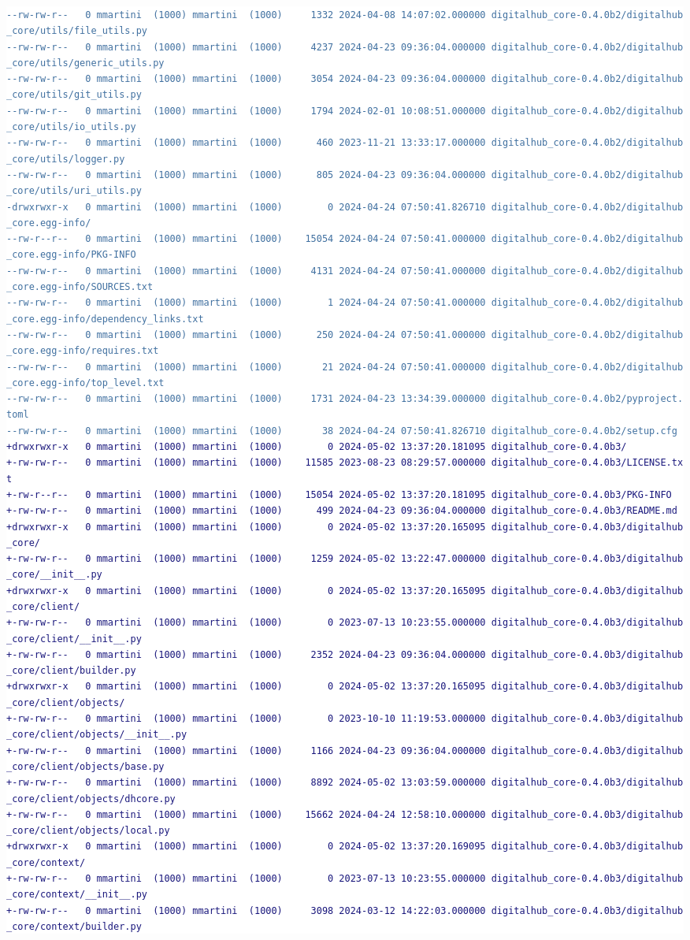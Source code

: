 ```diff
--rw-rw-r--   0 mmartini  (1000) mmartini  (1000)     1332 2024-04-08 14:07:02.000000 digitalhub_core-0.4.0b2/digitalhub_core/utils/file_utils.py
--rw-rw-r--   0 mmartini  (1000) mmartini  (1000)     4237 2024-04-23 09:36:04.000000 digitalhub_core-0.4.0b2/digitalhub_core/utils/generic_utils.py
--rw-rw-r--   0 mmartini  (1000) mmartini  (1000)     3054 2024-04-23 09:36:04.000000 digitalhub_core-0.4.0b2/digitalhub_core/utils/git_utils.py
--rw-rw-r--   0 mmartini  (1000) mmartini  (1000)     1794 2024-02-01 10:08:51.000000 digitalhub_core-0.4.0b2/digitalhub_core/utils/io_utils.py
--rw-rw-r--   0 mmartini  (1000) mmartini  (1000)      460 2023-11-21 13:33:17.000000 digitalhub_core-0.4.0b2/digitalhub_core/utils/logger.py
--rw-rw-r--   0 mmartini  (1000) mmartini  (1000)      805 2024-04-23 09:36:04.000000 digitalhub_core-0.4.0b2/digitalhub_core/utils/uri_utils.py
-drwxrwxr-x   0 mmartini  (1000) mmartini  (1000)        0 2024-04-24 07:50:41.826710 digitalhub_core-0.4.0b2/digitalhub_core.egg-info/
--rw-r--r--   0 mmartini  (1000) mmartini  (1000)    15054 2024-04-24 07:50:41.000000 digitalhub_core-0.4.0b2/digitalhub_core.egg-info/PKG-INFO
--rw-rw-r--   0 mmartini  (1000) mmartini  (1000)     4131 2024-04-24 07:50:41.000000 digitalhub_core-0.4.0b2/digitalhub_core.egg-info/SOURCES.txt
--rw-rw-r--   0 mmartini  (1000) mmartini  (1000)        1 2024-04-24 07:50:41.000000 digitalhub_core-0.4.0b2/digitalhub_core.egg-info/dependency_links.txt
--rw-rw-r--   0 mmartini  (1000) mmartini  (1000)      250 2024-04-24 07:50:41.000000 digitalhub_core-0.4.0b2/digitalhub_core.egg-info/requires.txt
--rw-rw-r--   0 mmartini  (1000) mmartini  (1000)       21 2024-04-24 07:50:41.000000 digitalhub_core-0.4.0b2/digitalhub_core.egg-info/top_level.txt
--rw-rw-r--   0 mmartini  (1000) mmartini  (1000)     1731 2024-04-23 13:34:39.000000 digitalhub_core-0.4.0b2/pyproject.toml
--rw-rw-r--   0 mmartini  (1000) mmartini  (1000)       38 2024-04-24 07:50:41.826710 digitalhub_core-0.4.0b2/setup.cfg
+drwxrwxr-x   0 mmartini  (1000) mmartini  (1000)        0 2024-05-02 13:37:20.181095 digitalhub_core-0.4.0b3/
+-rw-rw-r--   0 mmartini  (1000) mmartini  (1000)    11585 2023-08-23 08:29:57.000000 digitalhub_core-0.4.0b3/LICENSE.txt
+-rw-r--r--   0 mmartini  (1000) mmartini  (1000)    15054 2024-05-02 13:37:20.181095 digitalhub_core-0.4.0b3/PKG-INFO
+-rw-rw-r--   0 mmartini  (1000) mmartini  (1000)      499 2024-04-23 09:36:04.000000 digitalhub_core-0.4.0b3/README.md
+drwxrwxr-x   0 mmartini  (1000) mmartini  (1000)        0 2024-05-02 13:37:20.165095 digitalhub_core-0.4.0b3/digitalhub_core/
+-rw-rw-r--   0 mmartini  (1000) mmartini  (1000)     1259 2024-05-02 13:22:47.000000 digitalhub_core-0.4.0b3/digitalhub_core/__init__.py
+drwxrwxr-x   0 mmartini  (1000) mmartini  (1000)        0 2024-05-02 13:37:20.165095 digitalhub_core-0.4.0b3/digitalhub_core/client/
+-rw-rw-r--   0 mmartini  (1000) mmartini  (1000)        0 2023-07-13 10:23:55.000000 digitalhub_core-0.4.0b3/digitalhub_core/client/__init__.py
+-rw-rw-r--   0 mmartini  (1000) mmartini  (1000)     2352 2024-04-23 09:36:04.000000 digitalhub_core-0.4.0b3/digitalhub_core/client/builder.py
+drwxrwxr-x   0 mmartini  (1000) mmartini  (1000)        0 2024-05-02 13:37:20.165095 digitalhub_core-0.4.0b3/digitalhub_core/client/objects/
+-rw-rw-r--   0 mmartini  (1000) mmartini  (1000)        0 2023-10-10 11:19:53.000000 digitalhub_core-0.4.0b3/digitalhub_core/client/objects/__init__.py
+-rw-rw-r--   0 mmartini  (1000) mmartini  (1000)     1166 2024-04-23 09:36:04.000000 digitalhub_core-0.4.0b3/digitalhub_core/client/objects/base.py
+-rw-rw-r--   0 mmartini  (1000) mmartini  (1000)     8892 2024-05-02 13:03:59.000000 digitalhub_core-0.4.0b3/digitalhub_core/client/objects/dhcore.py
+-rw-rw-r--   0 mmartini  (1000) mmartini  (1000)    15662 2024-04-24 12:58:10.000000 digitalhub_core-0.4.0b3/digitalhub_core/client/objects/local.py
+drwxrwxr-x   0 mmartini  (1000) mmartini  (1000)        0 2024-05-02 13:37:20.169095 digitalhub_core-0.4.0b3/digitalhub_core/context/
+-rw-rw-r--   0 mmartini  (1000) mmartini  (1000)        0 2023-07-13 10:23:55.000000 digitalhub_core-0.4.0b3/digitalhub_core/context/__init__.py
+-rw-rw-r--   0 mmartini  (1000) mmartini  (1000)     3098 2024-03-12 14:22:03.000000 digitalhub_core-0.4.0b3/digitalhub_core/context/builder.py
```